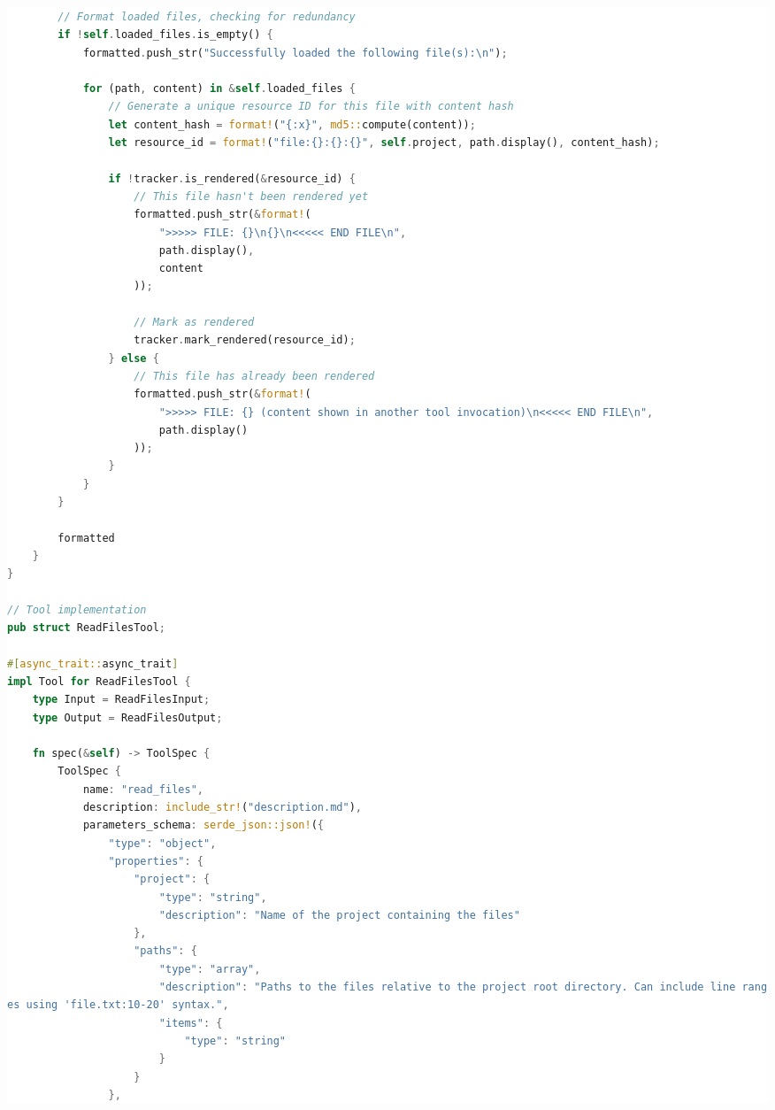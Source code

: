 ```rust
        // Format loaded files, checking for redundancy
        if !self.loaded_files.is_empty() {
            formatted.push_str("Successfully loaded the following file(s):\n");

            for (path, content) in &self.loaded_files {
                // Generate a unique resource ID for this file with content hash
                let content_hash = format!("{:x}", md5::compute(content));
                let resource_id = format!("file:{}:{}:{}", self.project, path.display(), content_hash);

                if !tracker.is_rendered(&resource_id) {
                    // This file hasn't been rendered yet
                    formatted.push_str(&format!(
                        ">>>>> FILE: {}\n{}\n<<<<< END FILE\n",
                        path.display(),
                        content
                    ));

                    // Mark as rendered
                    tracker.mark_rendered(resource_id);
                } else {
                    // This file has already been rendered
                    formatted.push_str(&format!(
                        ">>>>> FILE: {} (content shown in another tool invocation)\n<<<<< END FILE\n",
                        path.display()
                    ));
                }
            }
        }

        formatted
    }
}

// Tool implementation
pub struct ReadFilesTool;

#[async_trait::async_trait]
impl Tool for ReadFilesTool {
    type Input = ReadFilesInput;
    type Output = ReadFilesOutput;

    fn spec(&self) -> ToolSpec {
        ToolSpec {
            name: "read_files",
            description: include_str!("description.md"),
            parameters_schema: serde_json::json!({
                "type": "object",
                "properties": {
                    "project": {
                        "type": "string",
                        "description": "Name of the project containing the files"
                    },
                    "paths": {
                        "type": "array",
                        "description": "Paths to the files relative to the project root directory. Can include line ranges using 'file.txt:10-20' syntax.",
                        "items": {
                            "type": "string"
                        }
                    }
                },
```